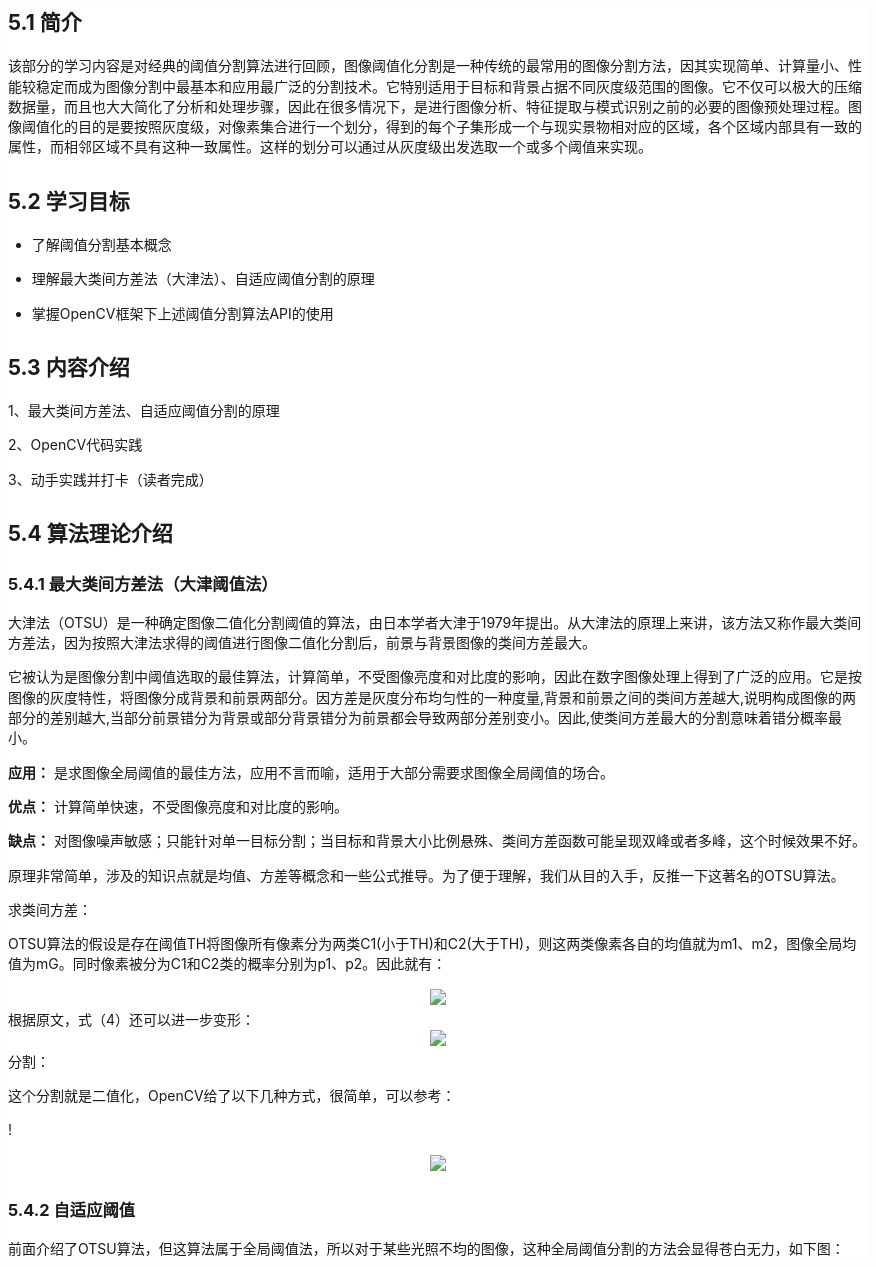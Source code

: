 ## 5.1 简介 
该部分的学习内容是对经典的阈值分割算法进行回顾，图像阈值化分割是一种传统的最常用的图像分割方法，因其实现简单、计算量小、性能较稳定而成为图像分割中最基本和应用最广泛的分割技术。它特别适用于目标和背景占据不同灰度级范围的图像。它不仅可以极大的压缩数据量，而且也大大简化了分析和处理步骤，因此在很多情况下，是进行图像分析、特征提取与模式识别之前的必要的图像预处理过程。图像阈值化的目的是要按照灰度级，对像素集合进行一个划分，得到的每个子集形成一个与现实景物相对应的区域，各个区域内部具有一致的属性，而相邻区域不具有这种一致属性。这样的划分可以通过从灰度级出发选取一个或多个阈值来实现。


## 5.2 学习目标
* 了解阈值分割基本概念

* 理解最大类间方差法（大津法）、自适应阈值分割的原理

* 掌握OpenCV框架下上述阈值分割算法API的使用


## 5.3 内容介绍

1、最大类间方差法、自适应阈值分割的原理

2、OpenCV代码实践

3、动手实践并打卡（读者完成）

## 5.4 算法理论介绍
### 5.4.1 最大类间方差法（大津阈值法） 
大津法（OTSU）是一种确定图像二值化分割阈值的算法，由日本学者大津于1979年提出。从大津法的原理上来讲，该方法又称作最大类间方差法，因为按照大津法求得的阈值进行图像二值化分割后，前景与背景图像的类间方差最大。

它被认为是图像分割中阈值选取的最佳算法，计算简单，不受图像亮度和对比度的影响，因此在数字图像处理上得到了广泛的应用。它是按图像的灰度特性，将图像分成背景和前景两部分。因方差是灰度分布均匀性的一种度量,背景和前景之间的类间方差越大,说明构成图像的两部分的差别越大,当部分前景错分为背景或部分背景错分为前景都会导致两部分差别变小。因此,使类间方差最大的分割意味着错分概率最小。

**应用：** 是求图像全局阈值的最佳方法，应用不言而喻，适用于大部分需要求图像全局阈值的场合。

**优点：** 计算简单快速，不受图像亮度和对比度的影响。

**缺点：** 对图像噪声敏感；只能针对单一目标分割；当目标和背景大小比例悬殊、类间方差函数可能呈现双峰或者多峰，这个时候效果不好。

原理非常简单，涉及的知识点就是均值、方差等概念和一些公式推导。为了便于理解，我们从目的入手，反推一下这著名的OTSU算法。

求类间方差：

OTSU算法的假设是存在阈值TH将图像所有像素分为两类C1(小于TH)和C2(大于TH)，则这两类像素各自的均值就为m1、m2，图像全局均值为mG。同时像素被分为C1和C2类的概率分别为p1、p2。因此就有：

<div align=center><img   src ="https://img-blog.csdnimg.cn/20200412211054156.png?x-oss-process=image/watermark,type_ZmFuZ3poZW5naGVpdGk,shadow_10,text_aHR0cHM6Ly9ibG9nLmNzZG4ubmV0L3dlaXhpbl80MDY0NzgxOQ==,size_16,color_FFFFFF,t_70"/></div>           
根据原文，式（4）还可以进一步变形：

 <div align=center><img   src ="https://img-blog.csdnimg.cn/20200412210949765.png?x-oss-process=image/watermark,type_ZmFuZ3poZW5naGVpdGk,shadow_10,text_aHR0cHM6Ly9ibG9nLmNzZG4ubmV0L3dlaXhpbl80MDY0NzgxOQ==,size_16,color_FFFFFF,t_70"/></div>      
分割：

这个分割就是二值化，OpenCV给了以下几种方式，很简单，可以参考：

!<div align=center><img   src ="https://img-blog.csdnimg.cn/20200412211203976.png?x-oss-process=image/watermark,type_ZmFuZ3poZW5naGVpdGk,shadow_10,text_aHR0cHM6Ly9ibG9nLmNzZG4ubmV0L3dlaXhpbl80MDY0NzgxOQ==,size_16,color_FFFFFF,t_70"/></div>  
     

### 5.4.2 自适应阈值
前面介绍了OTSU算法，但这算法属于全局阈值法，所以对于某些光照不均的图像，这种全局阈值分割的方法会显得苍白无力，如下图：
